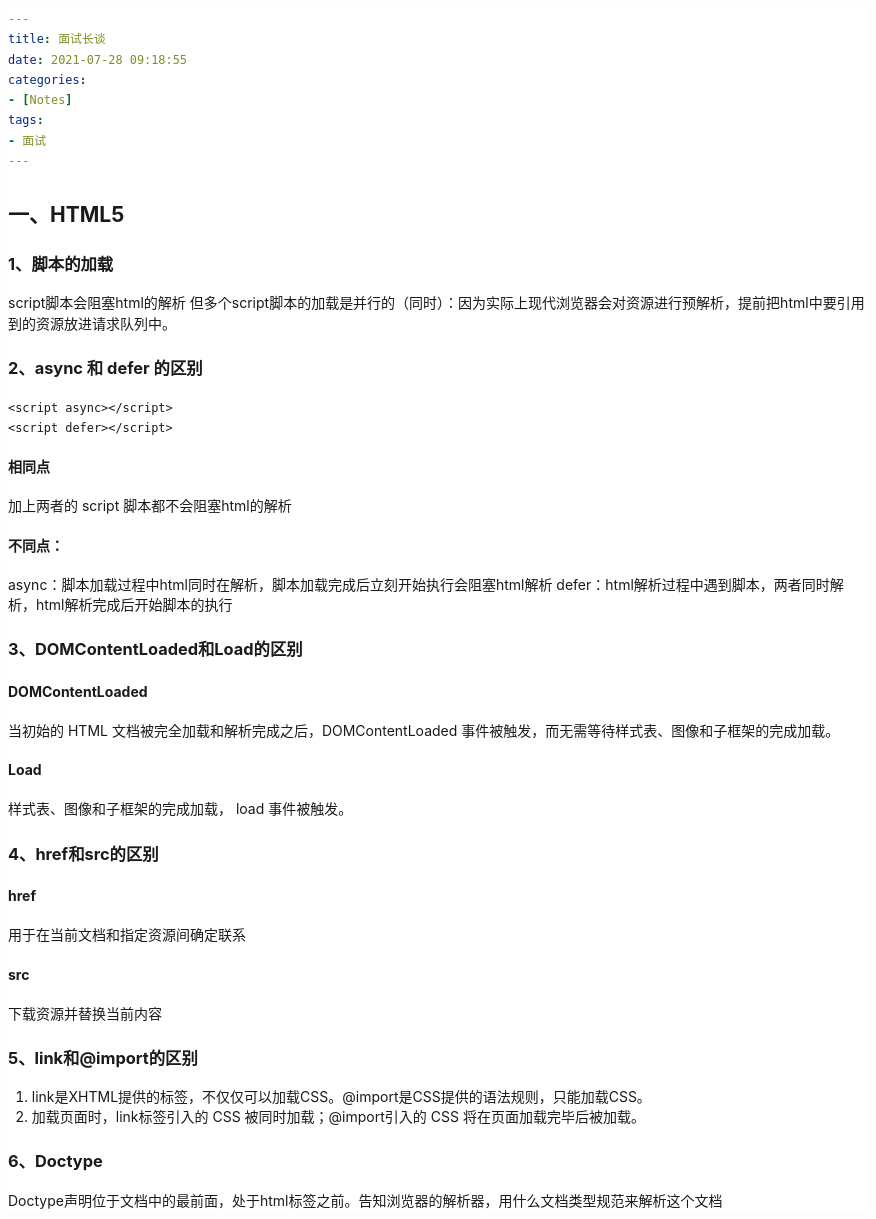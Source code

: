 ```yaml
---
title: 面试长谈
date: 2021-07-28 09:18:55
categories:
- [Notes]
tags:
- 面试
---
```


## 一、HTML5
### 1、脚本的加载
script脚本会阻塞html的解析
但多个script脚本的加载是并行的（同时）：因为实际上现代浏览器会对资源进行预解析，提前把html中要引用到的资源放进请求队列中。

### 2、async 和 defer 的区别
```
<script async></script>
<script defer></script>
```
#### 相同点
加上两者的 script 脚本都不会阻塞html的解析

#### 不同点：
async：脚本加载过程中html同时在解析，脚本加载完成后立刻开始执行会阻塞html解析
defer：html解析过程中遇到脚本，两者同时解析，html解析完成后开始脚本的执行

### 3、DOMContentLoaded和Load的区别
#### DOMContentLoaded
当初始的 HTML 文档被完全加载和解析完成之后，DOMContentLoaded 事件被触发，而无需等待样式表、图像和子框架的完成加载。
#### Load
样式表、图像和子框架的完成加载， load 事件被触发。

### 4、href和src的区别
#### href
用于在当前文档和指定资源间确定联系
#### src
下载资源并替换当前内容

### 5、link和@import的区别
1. link是XHTML提供的标签，不仅仅可以加载CSS。@import是CSS提供的语法规则，只能加载CSS。
2. 加载页面时，link标签引入的 CSS 被同时加载；@import引入的 CSS 将在页面加载完毕后被加载。

### 6、Doctype
Doctype声明位于文档中的最前面，处于html标签之前。告知浏览器的解析器，用什么文档类型规范来解析这个文档
